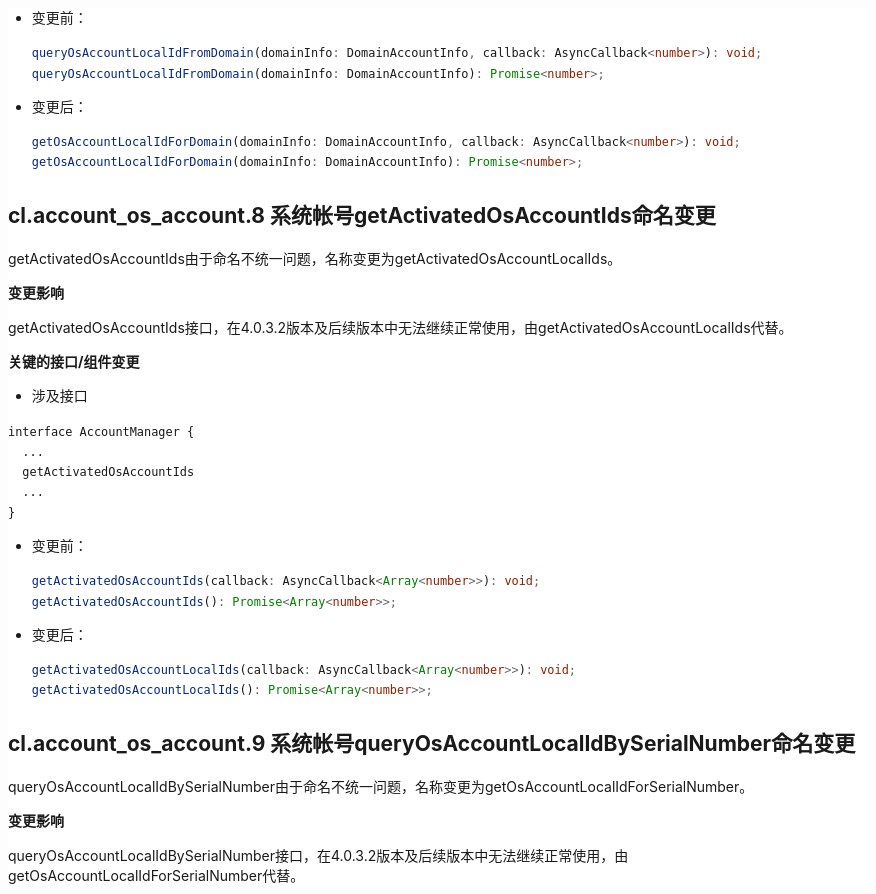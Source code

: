 - 变更前：

  ```ts
  queryOsAccountLocalIdFromDomain(domainInfo: DomainAccountInfo, callback: AsyncCallback<number>): void;
  queryOsAccountLocalIdFromDomain(domainInfo: DomainAccountInfo): Promise<number>;
  ```

- 变更后：

  ```ts
  getOsAccountLocalIdForDomain(domainInfo: DomainAccountInfo, callback: AsyncCallback<number>): void;
  getOsAccountLocalIdForDomain(domainInfo: DomainAccountInfo): Promise<number>;
  ```

## cl.account_os_account.8 系统帐号getActivatedOsAccountIds命名变更

getActivatedOsAccountIds由于命名不统一问题，名称变更为getActivatedOsAccountLocalIds。

**变更影响**

getActivatedOsAccountIds接口，在4.0.3.2版本及后续版本中无法继续正常使用，由getActivatedOsAccountLocalIds代替。

**关键的接口/组件变更**

- 涉及接口
```
interface AccountManager {
  ...
  getActivatedOsAccountIds
  ...
}
```

- 变更前：

  ```ts
  getActivatedOsAccountIds(callback: AsyncCallback<Array<number>>): void;
  getActivatedOsAccountIds(): Promise<Array<number>>;
  ```

- 变更后：

  ```ts
  getActivatedOsAccountLocalIds(callback: AsyncCallback<Array<number>>): void;
  getActivatedOsAccountLocalIds(): Promise<Array<number>>;
  ```

## cl.account_os_account.9 系统帐号queryOsAccountLocalIdBySerialNumber命名变更

queryOsAccountLocalIdBySerialNumber由于命名不统一问题，名称变更为getOsAccountLocalIdForSerialNumber。

**变更影响**

queryOsAccountLocalIdBySerialNumber接口，在4.0.3.2版本及后续版本中无法继续正常使用，由getOsAccountLocalIdForSerialNumber代替。
